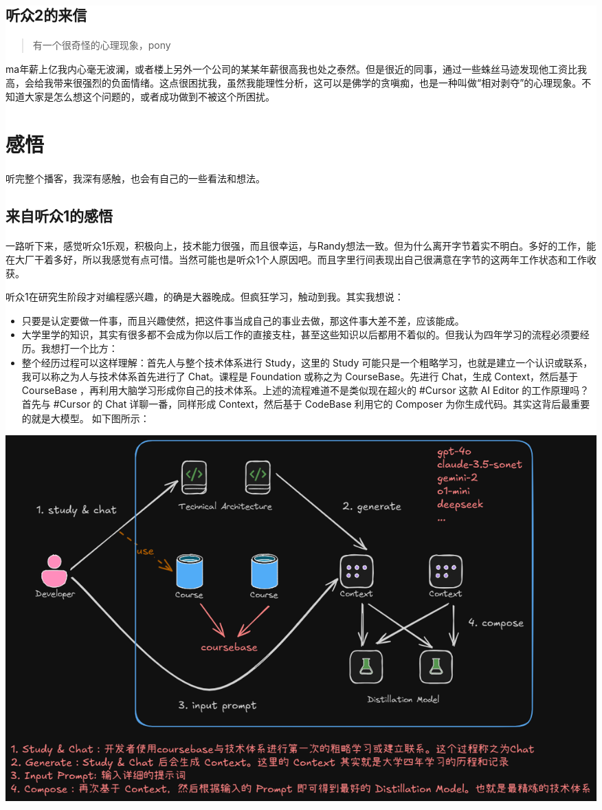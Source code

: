 ## 听众2的来信

> 有一个很奇怪的心理现象，pony
>
ma年薪上亿我内心毫无波澜，或者楼上另外一个公司的某某年薪很高我也处之泰然。但是很近的同事，通过一些蛛丝马迹发现他工资比我高，会给我带来很强烈的负面情绪。这点很困扰我，虽然我能理性分析，这可以是佛学的贪嗔痴，也是一种叫做“相对剥夺”的心理现象。不知道大家是怎么想这个问题的，或者成功做到不被这个所困扰。

# 感悟

听完整个播客，我深有感触，也会有自己的一些看法和想法。

## 来自听众1的感悟

一路听下来，感觉听众1乐观，积极向上，技术能力很强，而且很幸运，与Randy想法一致。但为什么离开字节着实不明白。多好的工作，能在大厂干着多好，所以我感觉有点可惜。当然可能也是听众1个人原因吧。而且字里行间表现出自己很满意在字节的这两年工作状态和工作收获。

听众1在研究生阶段才对编程感兴趣，的确是大器晚成。但疯狂学习，触动到我。其实我想说：

- 只要是认定要做一件事，而且兴趣使然，把这件事当成自己的事业去做，那这件事大差不差，应该能成。
- 大学里学的知识，其实有很多都不会成为你以后工作的直接支柱，甚至这些知识以后都用不着似的。但我认为四年学习的流程必须要经历。我想打一个比方：
- 整个经历过程可以这样理解：首先人与整个技术体系进行 Study，这里的 Study 可能只是一个粗略学习，也就是建立一个认识或联系，我可以称之为人与技术体系首先进行了
  Chat。课程是 Foundation 或称之为 CourseBase。先进行 Chat，生成 Context，然后基于 CourseBase
  ，再利用大脑学习形成你自己的技术体系。上述的流程难道不是类似现在超火的 #Cursor 这款 AI Editor 的工作原理吗？首先与
  #Cursor 的 Chat 详聊一番，同样形成 Context，然后基于 CodeBase 利用它的 Composer 为你生成代码。其实这背后最重要的就是大模型。
  如下图所示：

![2025-01-12-1829.excalidraw.png](/images/2025/Beyond_Code_Serials/2025-01-12-1829.excalidraw.png)
